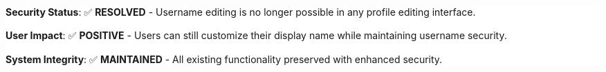 **Security Status**: ✅ **RESOLVED** - Username editing is no longer possible in any profile editing interface.

**User Impact**: ✅ **POSITIVE** - Users can still customize their display name while maintaining username security.

**System Integrity**: ✅ **MAINTAINED** - All existing functionality preserved with enhanced security.
